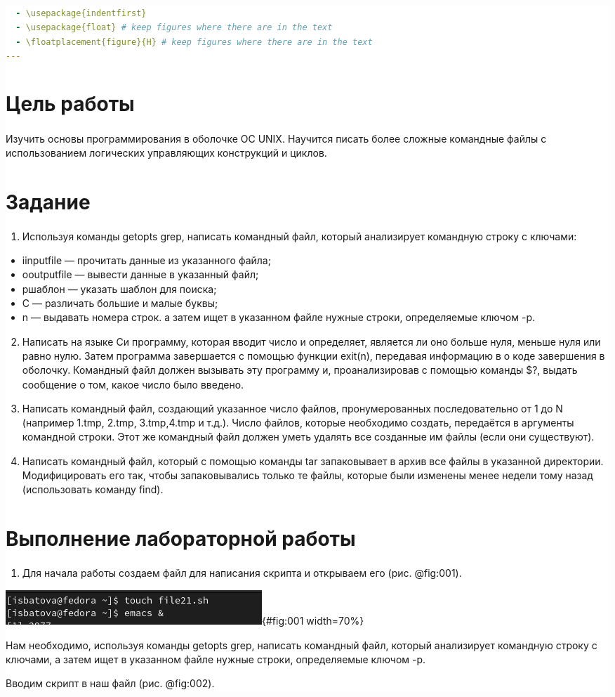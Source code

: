 ```yaml
  - \usepackage{indentfirst}
  - \usepackage{float} # keep figures where there are in the text
  - \floatplacement{figure}{H} # keep figures where there are in the text
---
```


# Цель работы

Изучить основы программирования в оболочке ОС UNIX. Научится писать более сложные командные файлы с использованием логических управляющих конструкций и циклов.

# Задание

1. Используя команды getopts grep, написать командный файл, который анализирует командную строку с ключами:
* iinputfile — прочитать данные из указанного файла;
* ooutputfile — вывести данные в указанный файл;
* pшаблон — указать шаблон для поиска;
* C — различать большие и малые буквы;
* n — выдавать номера строк.
а затем ищет в указанном файле нужные строки, определяемые ключом -p.

2. Написать на языке Си программу, которая вводит число и определяет, является ли оно больше нуля, меньше нуля или равно нулю. Затем программа завершается с помощью функции exit(n), передавая информацию в о коде завершения в оболочку. Командный файл должен вызывать эту программу и, проанализировав с помощью команды $?, выдать сообщение о том, какое число было введено.

3. Написать командный файл, создающий указанное число файлов, пронумерованных последовательно от 1 до N (например 1.tmp, 2.tmp, 3.tmp,4.tmp и т.д.). Число файлов, которые необходимо создать, передаётся в аргументы командной строки. Этот же командный файл должен уметь удалять все созданные им файлы (если они существуют).

4. Написать командный файл, который с помощью команды tar запаковывает в архив все файлы в указанной директории. Модифицировать его так, чтобы запаковывались только те файлы, которые были изменены менее недели тому назад (использовать команду find).

# Выполнение лабораторной работы

1. Для начала работы создаем файл для написания скрипта и открываем его (рис. @fig:001).

![Создание файла 'file21.sh'](image/1.png){#fig:001 width=70%}

Нам необходимо, используя команды getopts grep, написать командный файл, который анализирует командную строку с ключами, а затем ищет в указанном файле нужные строки, определяемые ключом -p.

Вводим скрипт в наш файл (рис. @fig:002). 
